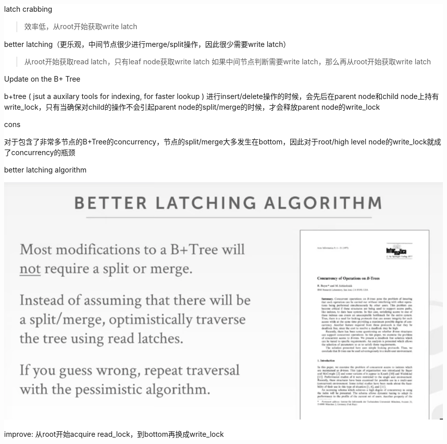 

latch crabbing

> 效率低，从root开始获取write latch

better latching（更乐观，中间节点很少进行merge/split操作，因此很少需要write latch）

> 从root开始获取read latch，只有leaf node获取write latch
> 如果中间节点判断需要write latch，那么再从root开始获取write latch



Update on the B+ Tree

b+tree ( jsut a auxilary tools for indexing, for faster lookup )
进行insert/delete操作的时候，会先后在parent node和child node上持有write_lock，只有当确保对child的操作不会引起parent node的split/merge的时候，才会释放parent node的write_lock



cons

对于包含了非常多节点的B+Tree的concurrency，节点的split/merge大多发生在bottom，因此对于root/high level node的write_lock就成了concurrency的瓶颈





better latching algorithm

![](./images/lec-09-2021spring-01.png)



improve:
从root开始acquire read_lock，到bottom再换成write_lock
